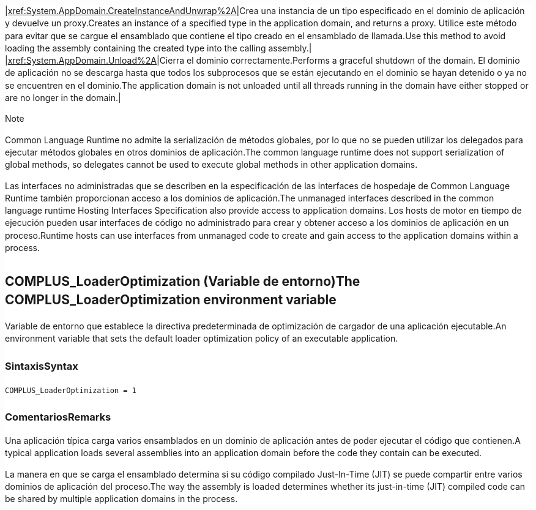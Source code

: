 |<xref:System.AppDomain.CreateInstanceAndUnwrap%2A>|<span data-ttu-id="4ebb4-212">Crea una instancia de un tipo especificado en el dominio de aplicación y devuelve un proxy.</span><span class="sxs-lookup"><span data-stu-id="4ebb4-212">Creates an instance of a specified type in the application domain, and returns a proxy.</span></span> <span data-ttu-id="4ebb4-213">Utilice este método para evitar que se cargue el ensamblado que contiene el tipo creado en el ensamblado de llamada.</span><span class="sxs-lookup"><span data-stu-id="4ebb4-213">Use this method to avoid loading the assembly containing the created type into the calling assembly.</span></span>|  
|<xref:System.AppDomain.Unload%2A>|<span data-ttu-id="4ebb4-214">Cierra el dominio correctamente.</span><span class="sxs-lookup"><span data-stu-id="4ebb4-214">Performs a graceful shutdown of the domain.</span></span> <span data-ttu-id="4ebb4-215">El dominio de aplicación no se descarga hasta que todos los subprocesos que se están ejecutando en el dominio se hayan detenido o ya no se encuentren en el dominio.</span><span class="sxs-lookup"><span data-stu-id="4ebb4-215">The application domain is not unloaded until all threads running in the domain have either stopped or are no longer in the domain.</span></span>|  
  
> [!NOTE]
> <span data-ttu-id="4ebb4-216">Common Language Runtime no admite la serialización de métodos globales, por lo que no se pueden utilizar los delegados para ejecutar métodos globales en otros dominios de aplicación.</span><span class="sxs-lookup"><span data-stu-id="4ebb4-216">The common language runtime does not support serialization of global methods, so delegates cannot be used to execute global methods in other application domains.</span></span>  
  
 <span data-ttu-id="4ebb4-217">Las interfaces no administradas que se describen en la especificación de las interfaces de hospedaje de Common Language Runtime también proporcionan acceso a los dominios de aplicación.</span><span class="sxs-lookup"><span data-stu-id="4ebb4-217">The unmanaged interfaces described in the common language runtime Hosting Interfaces Specification also provide access to application domains.</span></span> <span data-ttu-id="4ebb4-218">Los hosts de motor en tiempo de ejecución pueden usar interfaces de código no administrado para crear y obtener acceso a los dominios de aplicación en un proceso.</span><span class="sxs-lookup"><span data-stu-id="4ebb4-218">Runtime hosts can use interfaces from unmanaged code to create and gain access to the application domains within a process.</span></span>  
  
## <a name="the-complus_loaderoptimization-environment-variable"></a><span data-ttu-id="4ebb4-219">COMPLUS_LoaderOptimization (Variable de entorno)</span><span class="sxs-lookup"><span data-stu-id="4ebb4-219">The COMPLUS_LoaderOptimization environment variable</span></span>

 <span data-ttu-id="4ebb4-220">Variable de entorno que establece la directiva predeterminada de optimización de cargador de una aplicación ejecutable.</span><span class="sxs-lookup"><span data-stu-id="4ebb4-220">An environment variable that sets the default loader optimization policy of an executable application.</span></span>  
  
### <a name="syntax"></a><span data-ttu-id="4ebb4-221">Sintaxis</span><span class="sxs-lookup"><span data-stu-id="4ebb4-221">Syntax</span></span>  
  
```env  
COMPLUS_LoaderOptimization = 1  
```  
  
### <a name="remarks"></a><span data-ttu-id="4ebb4-222">Comentarios</span><span class="sxs-lookup"><span data-stu-id="4ebb4-222">Remarks</span></span>

 <span data-ttu-id="4ebb4-223">Una aplicación típica carga varios ensamblados en un dominio de aplicación antes de poder ejecutar el código que contienen.</span><span class="sxs-lookup"><span data-stu-id="4ebb4-223">A typical application loads several assemblies into an application domain before the code they contain can be executed.</span></span>  
  
 <span data-ttu-id="4ebb4-224">La manera en que se carga el ensamblado determina si su código compilado Just-In-Time (JIT) se puede compartir entre varios dominios de aplicación del proceso.</span><span class="sxs-lookup"><span data-stu-id="4ebb4-224">The way the assembly is loaded determines whether its just-in-time (JIT) compiled code can be shared by multiple application domains in the process.</span></span>  
  